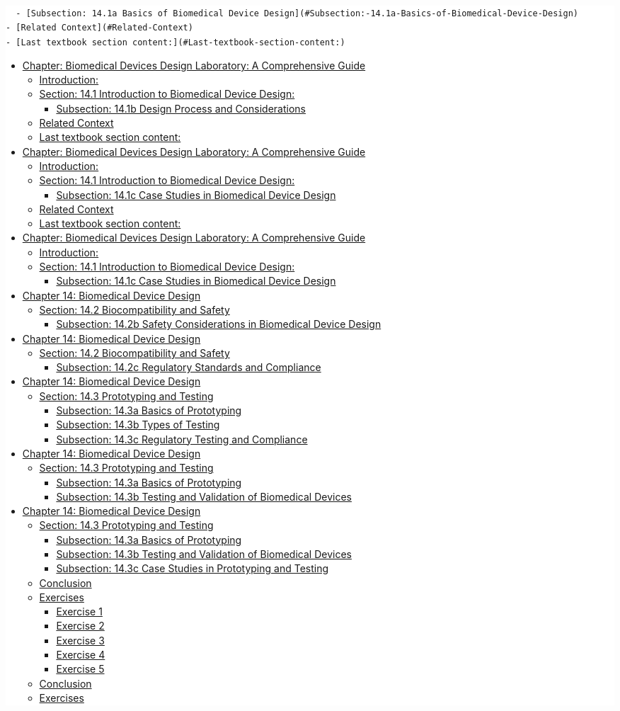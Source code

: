       - [Subsection: 14.1a Basics of Biomedical Device Design](#Subsection:-14.1a-Basics-of-Biomedical-Device-Design)
    - [Related Context](#Related-Context)
    - [Last textbook section content:](#Last-textbook-section-content:)
  - [Chapter: Biomedical Devices Design Laboratory: A Comprehensive Guide](#Chapter:-Biomedical-Devices-Design-Laboratory:-A-Comprehensive-Guide)
    - [Introduction:](#Introduction:)
    - [Section: 14.1 Introduction to Biomedical Device Design:](#Section:-14.1-Introduction-to-Biomedical-Device-Design:)
      - [Subsection: 14.1b Design Process and Considerations](#Subsection:-14.1b-Design-Process-and-Considerations)
    - [Related Context](#Related-Context)
    - [Last textbook section content:](#Last-textbook-section-content:)
  - [Chapter: Biomedical Devices Design Laboratory: A Comprehensive Guide](#Chapter:-Biomedical-Devices-Design-Laboratory:-A-Comprehensive-Guide)
    - [Introduction:](#Introduction:)
    - [Section: 14.1 Introduction to Biomedical Device Design:](#Section:-14.1-Introduction-to-Biomedical-Device-Design:)
      - [Subsection: 14.1c Case Studies in Biomedical Device Design](#Subsection:-14.1c-Case-Studies-in-Biomedical-Device-Design)
    - [Related Context](#Related-Context)
    - [Last textbook section content:](#Last-textbook-section-content:)
  - [Chapter: Biomedical Devices Design Laboratory: A Comprehensive Guide](#Chapter:-Biomedical-Devices-Design-Laboratory:-A-Comprehensive-Guide)
    - [Introduction:](#Introduction:)
    - [Section: 14.1 Introduction to Biomedical Device Design:](#Section:-14.1-Introduction-to-Biomedical-Device-Design:)
      - [Subsection: 14.1c Case Studies in Biomedical Device Design](#Subsection:-14.1c-Case-Studies-in-Biomedical-Device-Design)
  - [Chapter 14: Biomedical Device Design](#Chapter-14:-Biomedical-Device-Design)
    - [Section: 14.2 Biocompatibility and Safety](#Section:-14.2-Biocompatibility-and-Safety)
      - [Subsection: 14.2b Safety Considerations in Biomedical Device Design](#Subsection:-14.2b-Safety-Considerations-in-Biomedical-Device-Design)
  - [Chapter 14: Biomedical Device Design](#Chapter-14:-Biomedical-Device-Design)
    - [Section: 14.2 Biocompatibility and Safety](#Section:-14.2-Biocompatibility-and-Safety)
      - [Subsection: 14.2c Regulatory Standards and Compliance](#Subsection:-14.2c-Regulatory-Standards-and-Compliance)
  - [Chapter 14: Biomedical Device Design](#Chapter-14:-Biomedical-Device-Design)
    - [Section: 14.3 Prototyping and Testing](#Section:-14.3-Prototyping-and-Testing)
      - [Subsection: 14.3a Basics of Prototyping](#Subsection:-14.3a-Basics-of-Prototyping)
      - [Subsection: 14.3b Types of Testing](#Subsection:-14.3b-Types-of-Testing)
      - [Subsection: 14.3c Regulatory Testing and Compliance](#Subsection:-14.3c-Regulatory-Testing-and-Compliance)
  - [Chapter 14: Biomedical Device Design](#Chapter-14:-Biomedical-Device-Design)
    - [Section: 14.3 Prototyping and Testing](#Section:-14.3-Prototyping-and-Testing)
      - [Subsection: 14.3a Basics of Prototyping](#Subsection:-14.3a-Basics-of-Prototyping)
      - [Subsection: 14.3b Testing and Validation of Biomedical Devices](#Subsection:-14.3b-Testing-and-Validation-of-Biomedical-Devices)
  - [Chapter 14: Biomedical Device Design](#Chapter-14:-Biomedical-Device-Design)
    - [Section: 14.3 Prototyping and Testing](#Section:-14.3-Prototyping-and-Testing)
      - [Subsection: 14.3a Basics of Prototyping](#Subsection:-14.3a-Basics-of-Prototyping)
      - [Subsection: 14.3b Testing and Validation of Biomedical Devices](#Subsection:-14.3b-Testing-and-Validation-of-Biomedical-Devices)
      - [Subsection: 14.3c Case Studies in Prototyping and Testing](#Subsection:-14.3c-Case-Studies-in-Prototyping-and-Testing)
    - [Conclusion](#Conclusion)
    - [Exercises](#Exercises)
      - [Exercise 1](#Exercise-1)
      - [Exercise 2](#Exercise-2)
      - [Exercise 3](#Exercise-3)
      - [Exercise 4](#Exercise-4)
      - [Exercise 5](#Exercise-5)
    - [Conclusion](#Conclusion)
    - [Exercises](#Exercises)